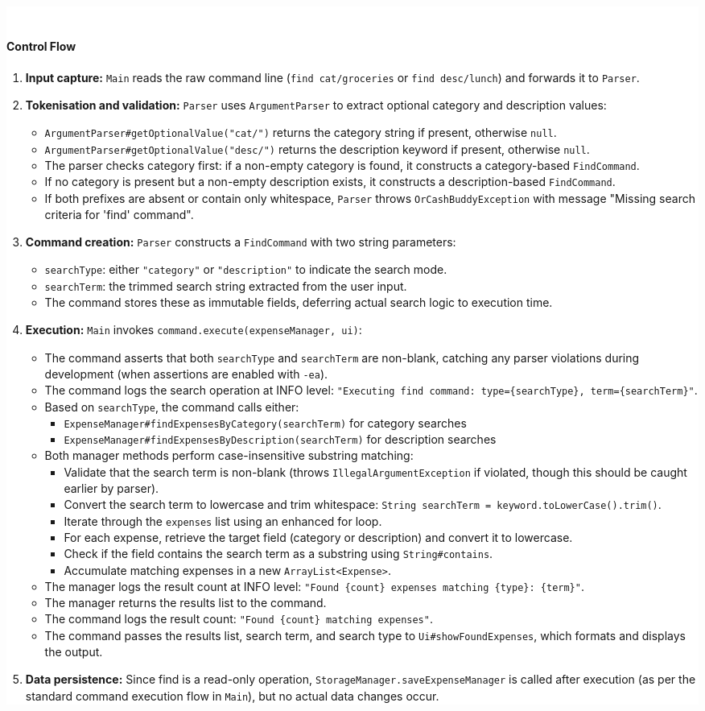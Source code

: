 <br>

#### Control Flow

1. **Input capture:** `Main` reads the raw command line (`find cat/groceries` or `find desc/lunch`) and forwards it to `Parser`.

2. **Tokenisation and validation:** `Parser` uses `ArgumentParser` to extract optional category and description values:
    - `ArgumentParser#getOptionalValue("cat/")` returns the category string if present, otherwise `null`.
    - `ArgumentParser#getOptionalValue("desc/")` returns the description keyword if present, otherwise `null`.
    - The parser checks category first: if a non-empty category is found, it constructs a category-based `FindCommand`.
    - If no category is present but a non-empty description exists, it constructs a description-based `FindCommand`.
    - If both prefixes are absent or contain only whitespace, `Parser` throws `OrCashBuddyException` with message "Missing search criteria for 'find' command".

3. **Command creation:** `Parser` constructs a `FindCommand` with two string parameters:
    - `searchType`: either `"category"` or `"description"` to indicate the search mode.
    - `searchTerm`: the trimmed search string extracted from the user input.
    - The command stores these as immutable fields, deferring actual search logic to execution time.

4. **Execution:** `Main` invokes `command.execute(expenseManager, ui)`:
    - The command asserts that both `searchType` and `searchTerm` are non-blank, catching any parser violations during development (when assertions are enabled with `-ea`).
    - The command logs the search operation at INFO level: `"Executing find command: type={searchType}, term={searchTerm}"`.
    - Based on `searchType`, the command calls either:
        - `ExpenseManager#findExpensesByCategory(searchTerm)` for category searches
        - `ExpenseManager#findExpensesByDescription(searchTerm)` for description searches
    - Both manager methods perform case-insensitive substring matching:
        - Validate that the search term is non-blank (throws `IllegalArgumentException` if violated, though this should be caught earlier by parser).
        - Convert the search term to lowercase and trim whitespace: `String searchTerm = keyword.toLowerCase().trim()`.
        - Iterate through the `expenses` list using an enhanced for loop.
        - For each expense, retrieve the target field (category or description) and convert it to lowercase.
        - Check if the field contains the search term as a substring using `String#contains`.
        - Accumulate matching expenses in a new `ArrayList<Expense>`.
    - The manager logs the result count at INFO level: `"Found {count} expenses matching {type}: {term}"`.
    - The manager returns the results list to the command.
    - The command logs the result count: `"Found {count} matching expenses"`.
    - The command passes the results list, search term, and search type to `Ui#showFoundExpenses`, which formats and displays the output.

5. **Data persistence:** Since find is a read-only operation, `StorageManager.saveExpenseManager` is called after execution (as per the standard command execution flow in `Main`), but no actual data changes occur.
